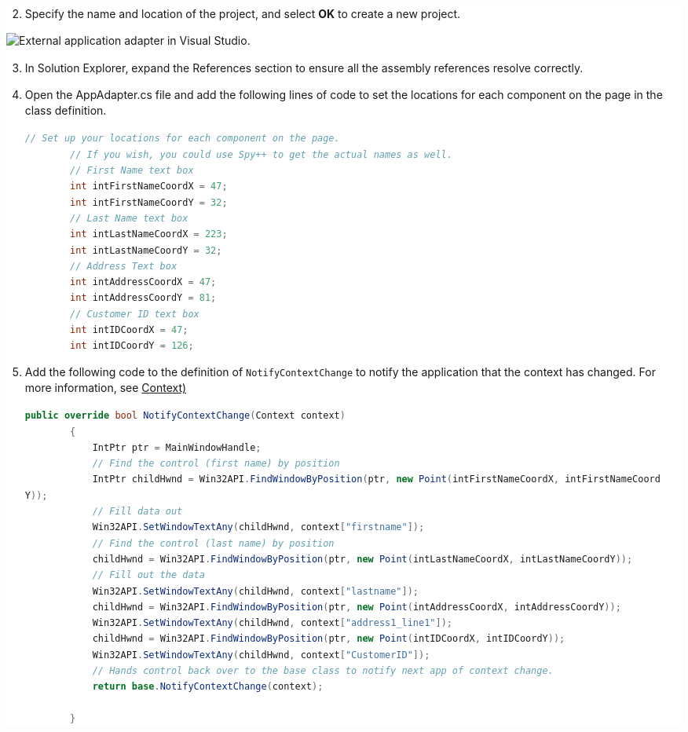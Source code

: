    2. Specify the name and location of the project, and select **OK** to create a new project.  
  
   ![External application adapter in Visual Studio.](../unified-service-desk/media/usd-external-app-adapter-vs.PNG "External application adapter in Visual Studio")  
  
3. In Solution Explorer, expand the References section to ensure all the assembly references resolve correctly.  
  
4. Open the AppAdapter.cs file and add the following lines of code to set the locations for each component on the page in the class definition.  
  
   ```csharp  
   // Set up your locations for each component on the page.  
           // If you wish, you could use Spy++ to get the actual names as well.  
           // First Name text box  
           int intFirstNameCoordX = 47;  
           int intFirstNameCoordY = 32;  
           // Last Name text box  
           int intLastNameCoordX = 223;  
           int intLastNameCoordY = 32;  
           // Address Text box  
           int intAddressCoordX = 47;  
           int intAddressCoordY = 81;  
           // Customer ID text box  
           int intIDCoordX = 47;  
           int intIDCoordY = 126;  
   ```  
  
5. Add the following code to the definition of `NotifyContextChange` to notify the application that the context has changed. For more information, see [Context)](/dotnet/api/microsoft.uii.csr.hostedwebapplication.notifycontextchange)  
  
   ```csharp  
   public override bool NotifyContextChange(Context context)  
           {  
               IntPtr ptr = MainWindowHandle;  
               // Find the control (first name) by position  
               IntPtr childHwnd = Win32API.FindWindowByPosition(ptr, new Point(intFirstNameCoordX, intFirstNameCoordY));  
               // Fill data out  
               Win32API.SetWindowTextAny(childHwnd, context["firstname"]);  
               // Find the control (last name) by position  
               childHwnd = Win32API.FindWindowByPosition(ptr, new Point(intLastNameCoordX, intLastNameCoordY));  
               // Fill out the data  
               Win32API.SetWindowTextAny(childHwnd, context["lastname"]);  
               childHwnd = Win32API.FindWindowByPosition(ptr, new Point(intAddressCoordX, intAddressCoordY));  
               Win32API.SetWindowTextAny(childHwnd, context["address1_line1"]);  
               childHwnd = Win32API.FindWindowByPosition(ptr, new Point(intIDCoordX, intIDCoordY));  
               Win32API.SetWindowTextAny(childHwnd, context["CustomerID"]);  
               // Hands control back over to the base class to notify next app of context change.  
               return base.NotifyContextChange(context);  
  
           }  
   ```  
  